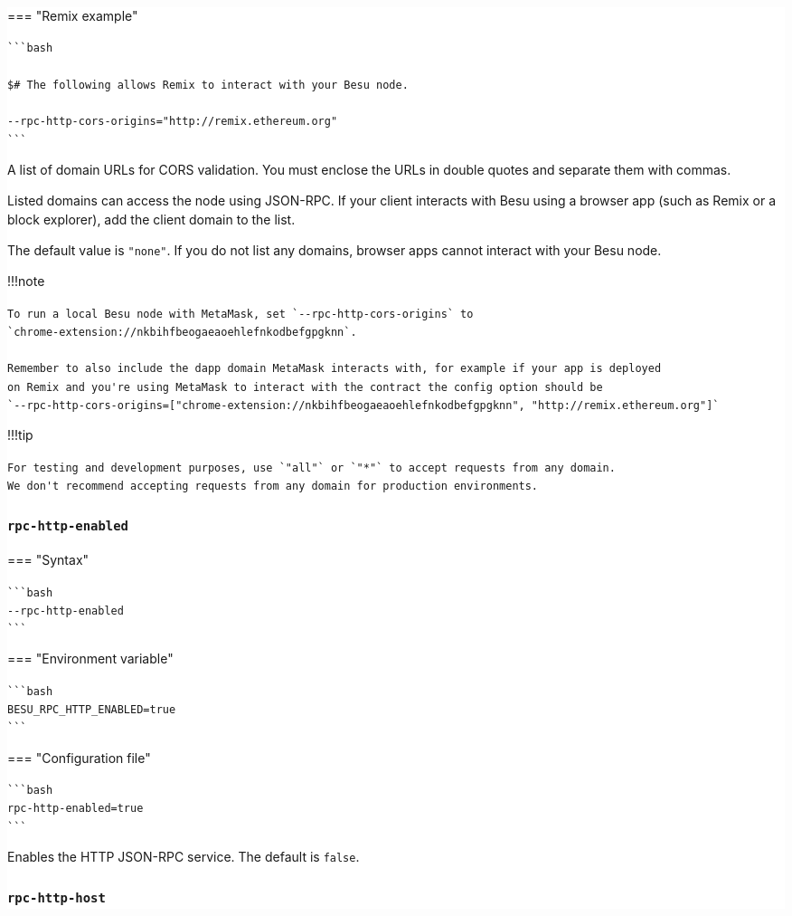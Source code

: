 === "Remix example"

    ```bash

    $# The following allows Remix to interact with your Besu node.

    --rpc-http-cors-origins="http://remix.ethereum.org"
    ```

A list of domain URLs for CORS validation. You must enclose the URLs in double quotes and separate
them with commas.

Listed domains can access the node using JSON-RPC. If your client interacts with Besu using a
browser app (such as Remix or a block explorer), add the client domain to the list.

The default value is `"none"`. If you do not list any domains, browser apps cannot interact
with your Besu node.

!!!note

    To run a local Besu node with MetaMask, set `--rpc-http-cors-origins` to 
    `chrome-extension://nkbihfbeogaeaoehlefnkodbefgpgknn`.

    Remember to also include the dapp domain MetaMask interacts with, for example if your app is deployed 
    on Remix and you're using MetaMask to interact with the contract the config option should be 
    `--rpc-http-cors-origins=["chrome-extension://nkbihfbeogaeaoehlefnkodbefgpgknn", "http://remix.ethereum.org"]`

!!!tip

    For testing and development purposes, use `"all"` or `"*"` to accept requests from any domain.
    We don't recommend accepting requests from any domain for production environments.

### `rpc-http-enabled`

=== "Syntax"

    ```bash
    --rpc-http-enabled
    ```

=== "Environment variable"

    ```bash
    BESU_RPC_HTTP_ENABLED=true
    ```

=== "Configuration file"

    ```bash
    rpc-http-enabled=true
    ```

Enables the HTTP JSON-RPC service.
The default is `false`.

### `rpc-http-host`


[push gateway integration]: ../../HowTo/Monitor/Metrics.md#running-prometheus-with-besu-in-push-mode
[accounts permissions configuration file]: ../../HowTo/Limit-Access/Local-Permissioning.md#permissions-configuration-file
[nodes permissions configuration file]: ../../HowTo/Limit-Access/Local-Permissioning.md#permissions-configuration-file
[account permissioning]: ../../Concepts/Permissioning/Permissioning-Overview.md#account-permissioning
[TLS on communication with the Private Transaction Manager]: ../../Concepts/Privacy/Privacy-Overview.md#private-transaction-manager
[JWT provider's public key file]: ../../HowTo/Interact/APIs/Authentication.md#jwt-public-key-authentication
[plugin]: ../Plugin-API-Interfaces.md